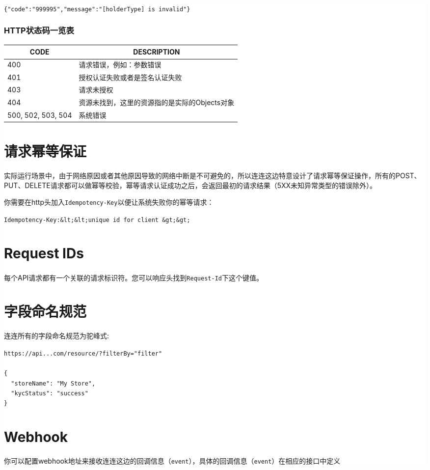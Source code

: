     {"code":"999995","message":"[holderType] is invalid"}

### HTTP状态码一览表

| CODE               | DESCRIPTION                |
| ------------------ | -------------------------- |
| 400                | 请求错误，例如：参数错误               |
| 401                | 授权认证失败或者是签名认证失败            |
| 403                | 请求未授权                      |
| 404                | 资源未找到，这里的资源指的是实际的Objects对象 |
| 500, 502, 503, 504 | 系统错误                       |

# 请求幂等保证

实际运行场景中，由于网络原因或者其他原因导致的网络中断是不可避免的，所以连连这边特意设计了请求幂等保证操作，所有的POST、PUT、DELETE请求都可以做幂等校验，幂等请求认证成功之后，会返回最初的请求结果（5XX未知异常类型的错误除外）。

你需要在http头加入`Idempotency-Key`以便让系统失败你的幂等请求：

    Idempotency-Key:&lt;&lt;unique id for client &gt;&gt;

# Request IDs

每个API请求都有一个关联的请求标识符。您可以响应头找到`Request-Id`下这个键值。

# 字段命名规范

连连所有的字段命名规范为驼峰式:

    https://api...com/resource/?filterBy="filter"

    {
      "storeName": "My Store",
      "kycStatus": "success"
    }

# Webhook

你可以配置webhook地址来接收连连这边的回调信息（`event`），具体的回调信息（`event`）在相应的接口中定义
